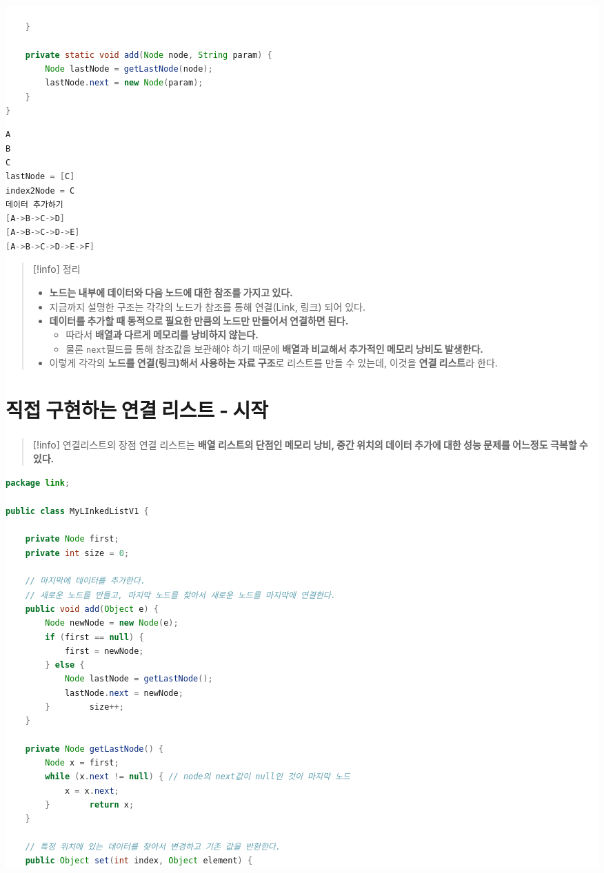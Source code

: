```java
  
    }  
  
    private static void add(Node node, String param) {  
        Node lastNode = getLastNode(node);  
        lastNode.next = new Node(param);  
    }  
}
```
```java
A
B
C
lastNode = [C]
index2Node = C
데이터 추가하기
[A->B->C->D]
[A->B->C->D->E]
[A->B->C->D->E->F]
```

>[!info] 정리
>- **노드는 내부에 데이터와 다음 노드에 대한 참조를 가지고 있다.**
>- 지금까지 설명한 구조는 각각의 노드가 참조를 통해 연결(Link, 링크) 되어 있다.
>- **데이터를 추가할 때 동적으로 필요한 만큼의 노드만 만들어서 연결하면 된다.**
>	- 따라서 **배열과 다르게 메모리를 낭비하지 않는다.**
>	- 물론 `next`필드를 통해 참조값을 보관해야 하기 때문에 **배열과 비교해서 추가적인 메모리 낭비도 발생한다.**
>- 이렇게 각각의 **노드를 연결(링크)해서 사용하는 자료 구조**로 리스트를 만들 수 있는데, 이것을 **연결 리스트**라 한다.

# 직접 구현하는 연결 리스트 - 시작
>[!info] 연결리스트의 장점
>연결 리스트는 **배열 리스트의 단점인 메모리 낭비, 중간 위치의 데이터 추가에 대한 성능 문제를
> 어느정도 극복할 수 있다.**

```java
package link;  
  
public class MyLInkedListV1 {  
  
    private Node first;  
    private int size = 0;  
  
    // 마지막에 데이터를 추가한다.  
    // 새로운 노드를 만들고, 마지막 노드를 찾아서 새로운 노드를 마지막에 연결한다.  
    public void add(Object e) {  
        Node newNode = new Node(e);  
        if (first == null) {  
            first = newNode;  
        } else {  
            Node lastNode = getLastNode();  
            lastNode.next = newNode;  
        }        size++;  
    }  
  
    private Node getLastNode() {  
        Node x = first;  
        while (x.next != null) { // node의 next값이 null인 것이 마지막 노드  
            x = x.next;  
        }        return x;  
    }  
  
    // 특정 위치에 있는 데이터를 찾아서 변경하고 기존 값을 반환한다.  
    public Object set(int index, Object element) {  
```